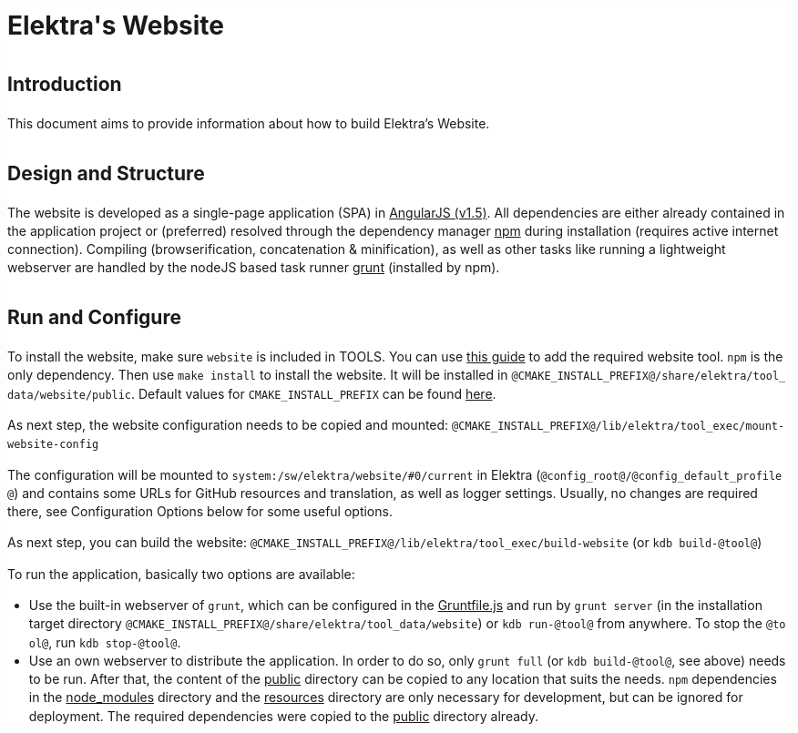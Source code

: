 # Elektra's Website

## Introduction

This document aims to provide information about how to build Elektra’s Website.

## Design and Structure

The website is developed as a single-page application (SPA) in [AngularJS (v1.5)](https://angularjs.org/).
All dependencies are either already contained in the application project or (preferred) resolved through
the dependency manager [npm](https://www.npmjs.com/) during installation (requires active internet connection).
Compiling (browserification, concatenation & minification), as well as other tasks like running a lightweight
webserver are handled by the nodeJS based task runner [grunt](https://gruntjs.com/) (installed by npm).

## Run and Configure

To install the website, make sure `website` is included in TOOLS. You can use [this guide](https://github.com/ElektraInitiative/libelektra/blob/master/doc/COMPILE.md) to add the required website tool.
`npm` is the only dependency.
Then use `make install` to install the website.
It will be installed in `@CMAKE_INSTALL_PREFIX@/share/elektra/tool_data/website/public`.
Default values for `CMAKE_INSTALL_PREFIX` can be found [here](https://cmake.org/cmake/help/latest/variable/CMAKE_INSTALL_PREFIX.html).

As next step, the website configuration needs to be copied and mounted:
`@CMAKE_INSTALL_PREFIX@/lib/elektra/tool_exec/mount-website-config`

The configuration will be mounted to `system:/sw/elektra/website/#0/current` in Elektra
(`@config_root@/@config_default_profile@`)
and contains some URLs for GitHub resources and translation,
as well as logger settings. Usually, no changes are required there, see
Configuration Options below for some useful options.

As next step, you can build the website:
`@CMAKE_INSTALL_PREFIX@/lib/elektra/tool_exec/build-website` (or `kdb build-@tool@`)

To run the application, basically two options are available:

- Use the built-in webserver of `grunt`, which can be configured in the
  [Gruntfile.js](Gruntfile.js) and run by `grunt server` (in the installation target directory `@CMAKE_INSTALL_PREFIX@/share/elektra/tool_data/website`)
  or `kdb run-@tool@` from anywhere.
  To stop the `@tool@`, run `kdb stop-@tool@`.
- Use an own webserver to distribute the application.
  In order to do so, only `grunt full` (or `kdb build-@tool@`, see above) needs to be run.
  After that, the content of the [public](public/) directory can be copied to any location
  that suits the needs. `npm` dependencies in the [node_modules](node_modules/) directory
  and the [resources](resources/) directory are only necessary for development,
  but can be ignored for deployment. The required dependencies were copied to the [public](public/)
  directory already.
